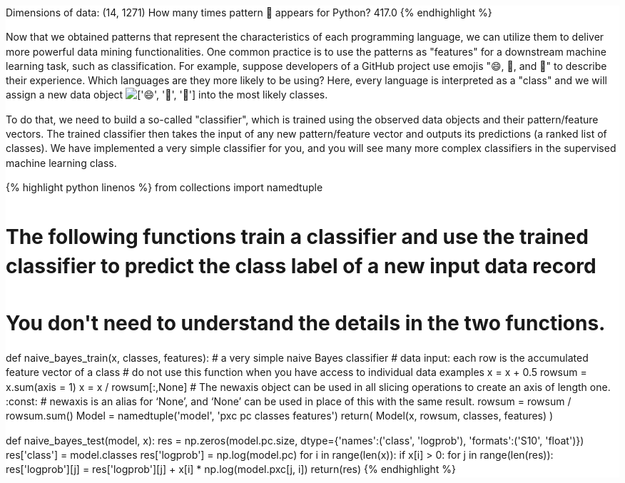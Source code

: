 Dimensions of data:  (14, 1271)
How many times pattern 🎉 appears for Python? 417.0
{% endhighlight %}

Now that we obtained patterns that represent the characteristics of each programming language, we can utilize them to deliver more powerful data mining functionalities. One common practice is to use the patterns as "features" for a downstream machine learning task, such as classification. For example, suppose developers of a GitHub project use emojis "😄, 👊, and 💃" to describe their experience. Which languages are they more likely to be using? Here, every language is interpreted as a "class" and we will assign a new data object  ![$['😄', '👊', '💃']$](https://render.githubusercontent.com/render/math?math=%5B%27%F0%9F%98%84%27%2C%20%27%F0%9F%91%8A%27%2C%20%27%F0%9F%92%83%27%5D&mode=inline)  into the most likely classes.

To do that, we need to build a so-called "classifier", which is trained using the observed data objects and their pattern/feature vectors. The trained classifier then takes the input of any new pattern/feature vector and outputs its predictions (a ranked list of classes). We have implemented a very simple classifier for you, and you will see many more complex classifiers in the supervised machine learning class.

{% highlight python linenos %}
from collections import namedtuple

# The following functions train a classifier and use the trained classifier to predict the class label of a new input data record
# You don't need to understand the details in the two functions. 

def naive_bayes_train(x, classes, features):
    # a very simple naive Bayes classifier 
    # data input: each row is the accumulated feature vector of a class
    # do not use this function when you have access to individual data examples
    x = x + 0.5 
    rowsum = x.sum(axis = 1)
    x = x / rowsum[:,None]  # The newaxis object can be used in all slicing operations to create an axis of length one. :const: 
                            # newaxis is an alias for ‘None’, and ‘None’ can be used in place of this with the same result.
    rowsum = rowsum / rowsum.sum()
    Model = namedtuple('model', 'pxc pc classes features')
    return( Model(x, rowsum, classes, features) )

def naive_bayes_test(model, x):
    res = np.zeros(model.pc.size, dtype={'names':('class', 'logprob'), 'formats':('S10', 'float')})
    res['class'] = model.classes
    res['logprob'] = np.log(model.pc)
    for i in range(len(x)):
        if x[i] > 0:
            for j in range(len(res)):
                res['logprob'][j] = res['logprob'][j] + x[i] * np.log(model.pxc[j, i])
    return(res)
{% endhighlight %}
